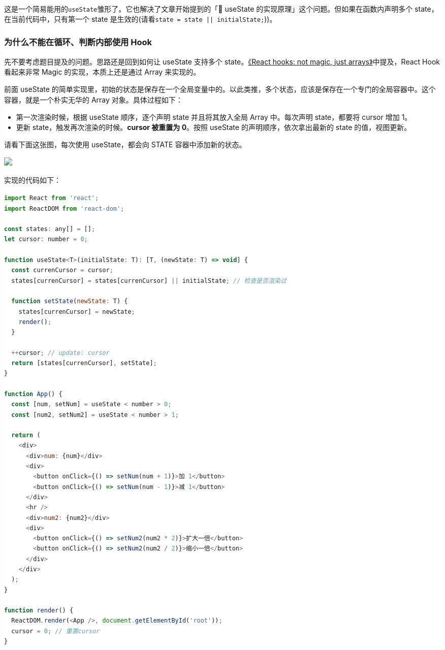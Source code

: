 这是一个简易能用的`useState`雏形了。它也解决了文章开始提到的「🤔️ useState 的实现原理」这个问题。但如果在函数内声明多个 state，在当前代码中，只有第一个 state 是生效的(请看`state = state || initialState;`))。

### 为什么不能在循环、判断内部使用 Hook

先不要考虑题目提及的问题。思路还是回到如何让 useState 支持多个 state。[《React hooks: not magic, just arrays》](https://medium.com/@ryardley/react-hooks-not-magic-just-arrays-cd4f1857236e)中提及，React Hook 看起来非常 Magic 的实现，本质上还是通过 Array 来实现的。

前面 useState 的简单实现里，初始的状态是保存在一个全局变量中的。以此类推，多个状态，应该是保存在一个专门的全局容器中。这个容器，就是一个朴实无华的 Array 对象。具体过程如下：

- 第一次渲染时候，根据 useState 顺序，逐个声明 state 并且将其放入全局 Array 中。每次声明 state，都要将 cursor 增加 1。
- 更新 state，触发再次渲染的时候。**cursor 被重置为 0**。按照 useState 的声明顺序，依次拿出最新的 state 的值，视图更新。

请看下面这张图，每次使用 useState，都会向 STATE 容器中添加新的状态。

![](https://miro.medium.com/max/1260/1*8TpWnrL-Jqh7PymLWKXbWg.png)

实现的代码如下：

```js
import React from 'react';
import ReactDOM from 'react-dom';

const states: any[] = [];
let cursor: number = 0;

function useState<T>(initialState: T): [T, (newState: T) => void] {
  const currenCursor = cursor;
  states[currenCursor] = states[currenCursor] || initialState; // 检查是否渲染过

  function setState(newState: T) {
    states[currenCursor] = newState;
    render();
  }

  ++cursor; // update: cursor
  return [states[currenCursor], setState];
}

function App() {
  const [num, setNum] = useState < number > 0;
  const [num2, setNum2] = useState < number > 1;

  return (
    <div>
      <div>num: {num}</div>
      <div>
        <button onClick={() => setNum(num + 1)}>加 1</button>
        <button onClick={() => setNum(num - 1)}>减 1</button>
      </div>
      <hr />
      <div>num2: {num2}</div>
      <div>
        <button onClick={() => setNum2(num2 * 2)}>扩大一倍</button>
        <button onClick={() => setNum2(num2 / 2)}>缩小一倍</button>
      </div>
    </div>
  );
}

function render() {
  ReactDOM.render(<App />, document.getElementById('root'));
  cursor = 0; // 重置cursor
}

```